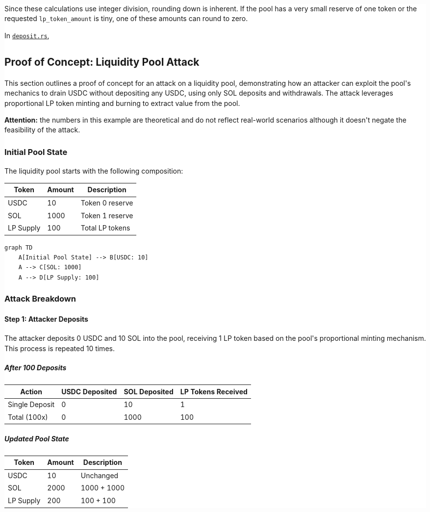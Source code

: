   Since these calculations use integer division, rounding down is inherent. If the pool has a very small reserve of one token or the requested `lp_token_amount` is tiny, one of these amounts can round to zero.
  
  
  In [`deposit.rs`](https://github.com/metamania01/xdex-comparator/blob/d5df177a335cbb817904709788b8adda837335bd/programs/cp-swap/src/instructions/deposit.rs#L102-#L107), 
  
   
## Proof of Concept: Liquidity Pool Attack

This section outlines a proof of concept for an attack on a liquidity pool, demonstrating how an attacker can exploit the pool's mechanics to drain USDC without depositing any USDC, using only SOL deposits and withdrawals. The attack leverages proportional LP token minting and burning to extract value from the pool. 

**Attention:** the numbers in this example are theoretical and do not reflect real-world scenarios although it doesn't negate the feasibility of the attack.

### Initial Pool State
The liquidity pool starts with the following composition:

| Token   | Amount   | Description         |
|---------|----------|---------------------|
| USDC    | 10       | Token 0 reserve     |
| SOL     | 1000     | Token 1 reserve     |
| LP Supply | 100   | Total LP tokens     |

```mermaid
graph TD
    A[Initial Pool State] --> B[USDC: 10]
    A --> C[SOL: 1000]
    A --> D[LP Supply: 100]
```

### Attack Breakdown

#### Step 1: Attacker Deposits
The attacker deposits 0 USDC and 10 SOL into the pool, receiving 1 LP token based on the pool's proportional minting mechanism. This process is repeated 10 times.

##### After 100 Deposits
| Action            | USDC Deposited | SOL Deposited | LP Tokens Received |
|-------------------|----------------|---------------|--------------------|
| Single Deposit    | 0              | 10             | 1                  |
| Total (100x)       | 0              | 1000            | 100                 |

##### Updated Pool State
| Token   | Amount   | Description         |
|---------|----------|---------------------|
| USDC    | 10       | Unchanged           |
| SOL     | 2000     | 1000 + 1000           |
| LP Supply | 200   | 100 + 100           |
